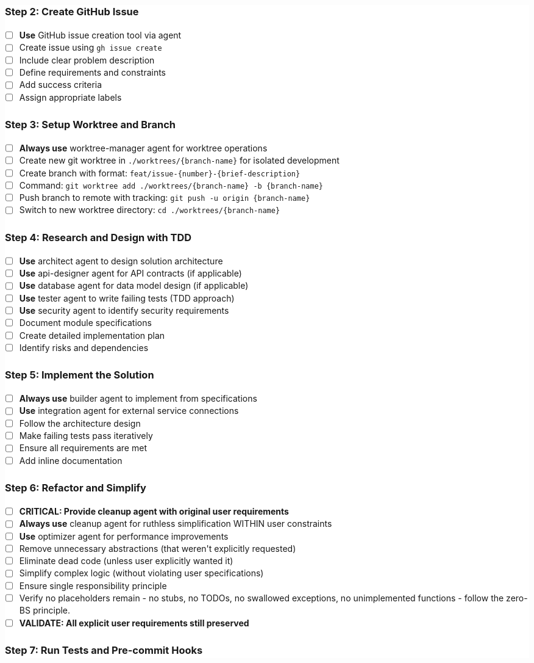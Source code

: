 ### Step 2: Create GitHub Issue

- [ ] **Use** GitHub issue creation tool via agent
- [ ] Create issue using `gh issue create`
- [ ] Include clear problem description
- [ ] Define requirements and constraints
- [ ] Add success criteria
- [ ] Assign appropriate labels

### Step 3: Setup Worktree and Branch

- [ ] **Always use** worktree-manager agent for worktree operations
- [ ] Create new git worktree in `./worktrees/{branch-name}` for isolated development
- [ ] Create branch with format: `feat/issue-{number}-{brief-description}`
- [ ] Command: `git worktree add ./worktrees/{branch-name} -b {branch-name}`
- [ ] Push branch to remote with tracking: `git push -u origin {branch-name}`
- [ ] Switch to new worktree directory: `cd ./worktrees/{branch-name}`

### Step 4: Research and Design with TDD

- [ ] **Use** architect agent to design solution architecture
- [ ] **Use** api-designer agent for API contracts (if applicable)
- [ ] **Use** database agent for data model design (if applicable)
- [ ] **Use** tester agent to write failing tests (TDD approach)
- [ ] **Use** security agent to identify security requirements
- [ ] Document module specifications
- [ ] Create detailed implementation plan
- [ ] Identify risks and dependencies

### Step 5: Implement the Solution

- [ ] **Always use** builder agent to implement from specifications
- [ ] **Use** integration agent for external service connections
- [ ] Follow the architecture design
- [ ] Make failing tests pass iteratively
- [ ] Ensure all requirements are met
- [ ] Add inline documentation

### Step 6: Refactor and Simplify

- [ ] **CRITICAL: Provide cleanup agent with original user requirements**
- [ ] **Always use** cleanup agent for ruthless simplification WITHIN user constraints
- [ ] **Use** optimizer agent for performance improvements
- [ ] Remove unnecessary abstractions (that weren't explicitly requested)
- [ ] Eliminate dead code (unless user explicitly wanted it)
- [ ] Simplify complex logic (without violating user specifications)
- [ ] Ensure single responsibility principle
- [ ] Verify no placeholders remain - no stubs, no TODOs, no swallowed exceptions, no unimplemented functions - follow the zero-BS principle.
- [ ] **VALIDATE: All explicit user requirements still preserved**

### Step 7: Run Tests and Pre-commit Hooks
